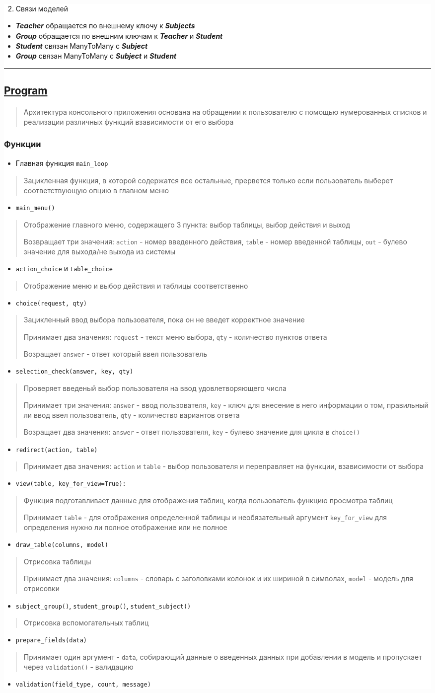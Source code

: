 
2. Связи моделей
+ ***Teacher*** обращается по внешнему ключу к ***Subjects***
+ ***Group*** обращается по внешним ключам к ***Teacher*** и ***Student***
+ ***Student*** связан ManyToMany с ***Subject***
+ ***Group*** связан ManyToMany с ***Subject*** и ***Student***
-----
## [Program](./files/executefile.py)
> Архитектура консольного приложения основана на обращении к пользователю с помощью нумерованных списков и реализации
> различных функций взависимости от его выбора


### Функции
+ Главная функция `main_loop`
> Зацикленная функция, в которой содержатся все остальные, прервется только если пользователь выберет соответствующую
> опцию в главном меню
+ `main_menu()`
> Отображение главного меню, содержащего 3 пункта: выбор таблицы, выбор действия и выход
>
> Возвращает три значения: `action` - номер введенного действия, `table` - номер введенной таблицы, `out` - булево значение для выхода/не выхода из
> системы
+ `action_choice` и `table_choice`
> Отображение меню и выбор действия и таблицы соответственно
+ `choice(request, qty)`
> Зацикленный ввод выбора пользователя, пока он не введет корректное значение
> 
> Принимает два значения: `request` - текст меню выбора, `qty` - количество пунктов ответа
> 
> Возращает `answer` - ответ который ввел пользователь
+ `selection_check(answer, key, qty)`
> Проверяет введеный выбор пользователя на ввод удовлетворяющего числа
> 
> Принимает три значения: `answer` - ввод пользователя, `key` - ключ для внесение в него информации о том, правильный 
> ли ввод ввел пользователь, `qty` - количество вариантов ответа
> 
> Возращает два значения: `answer` - ответ пользователя, `key` - булево значение для цикла в `choice()`
+ `redirect(action, table)`
> Принимает два значения: `action` и `table` - выбор пользователя и переправляет на функции, взависимости от выбора
+ `view(table, key_for_view=True):`
> Функция подготавливает данные для отображения таблиц, когда пользователь функцию просмотра таблиц
> 
> Принимает `table` - для отображения определенной таблицы и необязательный аргумент `key_for_view` для определения
> нужно ли полное отображение или не полное
+ `draw_table(columns, model)`
> Отрисовка таблицы
> 
> Принимает два значения: `columns` - словарь с заголовками колонок и их шириной в символах, `model` - модель для 
> отрисовки
+ `subject_group()`, `student_group()`, `student_subject()`
> Отрисовка вспомогательных таблиц
+ `prepare_fields(data)`
> Принимает один аргумент - `data`, собирающий данные о введенных данных при добавлении в модель и пропускает через 
> `validation()` - валидацию
+ `validation(field_type, count, message)`